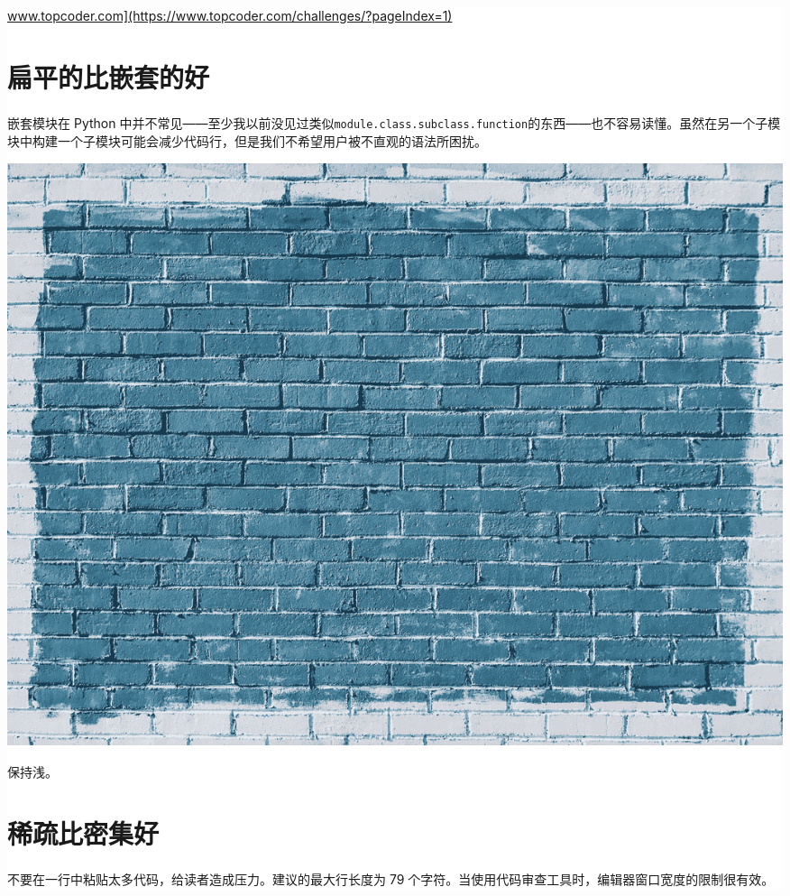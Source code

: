 www.topcoder.com](https://www.topcoder.com/challenges/?pageIndex=1) 

# 扁平的比嵌套的好

嵌套模块在 Python 中并不常见——至少我以前没见过类似`module.class.subclass.function`的东西——也不容易读懂。虽然在另一个子模块中构建一个子模块可能会减少代码行，但是我们不希望用户被不直观的语法所困扰。

![](img/2d35edaabbbd22d8653c3bf8526c2153.png)

保持浅。

# 稀疏比密集好

不要在一行中粘贴太多代码，给读者造成压力。建议的最大行长度为 79 个字符。当使用代码审查工具时，编辑器窗口宽度的限制很有效。
